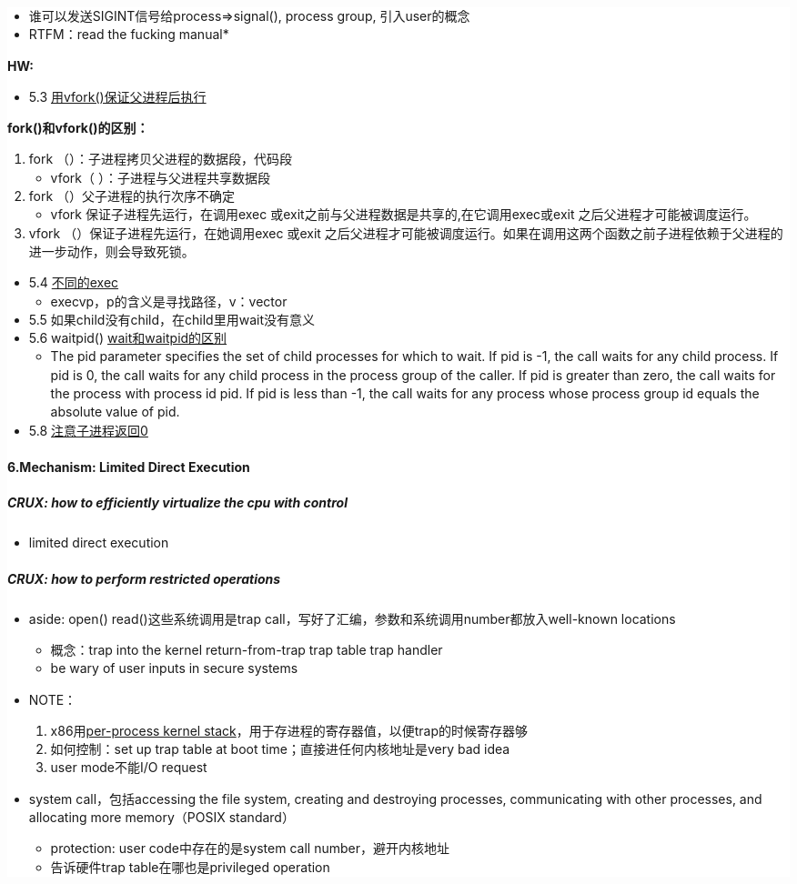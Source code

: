 * 谁可以发送SIGINT信号给process=>signal(), process group, 引入user的概念
* RTFM：read the fucking manual* 

**HW:**

* 5.3 [用vfork()保证父进程后执行](https://www.cnblogs.com/zhangxuan/p/6387422.html)

**fork()和vfork()的区别：**

1. fork （）：子进程拷贝父进程的数据段，代码段
    * vfork（ ）：子进程与父进程共享数据段
2. fork （）父子进程的执行次序不确定
    * vfork 保证子进程先运行，在调用exec 或exit之前与父进程数据是共享的,在它调用exec或exit 之后父进程才可能被调度运行。
3. vfork （）保证子进程先运行，在她调用exec 或exit 之后父进程才可能被调度运行。如果在调用这两个函数之前子进程依赖于父进程的进一步动作，则会导致死锁。 

* 5.4 [不同的exec](https://en.wikipedia.org/wiki/Exec_(system_call)#C_language_prototypes)
  * execvp，p的含义是寻找路径，v：vector
* 5.5 如果child没有child，在child里用wait没有意义
* 5.6 waitpid()    [wait和waitpid的区别](https://www.cnblogs.com/yusenwu/p/4655286.html)
  * The pid parameter specifies the set of child processes for which to wait. If pid is -1, the call waits for any child process.  If pid is 0, the call waits for any child process in the process group of the caller.  If pid is greater than zero, the call waits for the process with process id pid.  If pid is less than -1, the call waits for any process whose process group id equals the absolute value of pid.
* 5.8    [注意子进程返回0](https://blog.csdn.net/beautysleeper/article/details/52585224)

#### 6.Mechanism: Limited Direct Execution
##### CRUX: how to efficiently virtualize the cpu with control
* limited direct execution
##### CRUX: how to perform restricted operations
* aside: open() read()这些系统调用是trap call，写好了汇编，参数和系统调用number都放入well-known locations
  * 概念：trap into the kernel        return-from-trap        trap table    trap handler
  * be wary of user inputs in secure systems
* NOTE：
  1. x86用[per-process kernel stack](https://stackoverflow.com/questions/24413430/why-keep-a-kernel-stack-for-each-process-in-linux)，用于存进程的寄存器值，以便trap的时候寄存器够 
  2. 如何控制：set up trap table at boot time；直接进任何内核地址是very bad idea
  3. user mode不能I/O request

* system call，包括accessing the file system, creating and destroying processes, communicating with other processes, and allocating more memory（POSIX standard）
	* protection: user code中存在的是system call number，避开内核地址
	* 告诉硬件trap table在哪也是privileged operation
